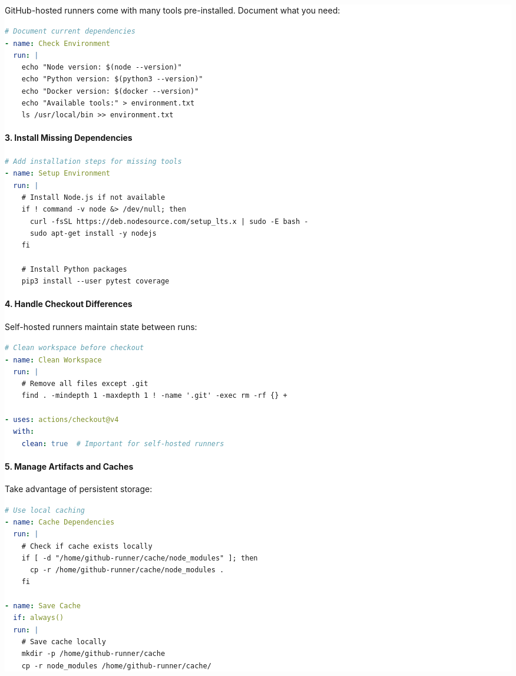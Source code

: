 GitHub-hosted runners come with many tools pre-installed. Document what you need:

```yaml
# Document current dependencies
- name: Check Environment
  run: |
    echo "Node version: $(node --version)"
    echo "Python version: $(python3 --version)"
    echo "Docker version: $(docker --version)"
    echo "Available tools:" > environment.txt
    ls /usr/local/bin >> environment.txt
```

#### 3. Install Missing Dependencies

```yaml
# Add installation steps for missing tools
- name: Setup Environment
  run: |
    # Install Node.js if not available
    if ! command -v node &> /dev/null; then
      curl -fsSL https://deb.nodesource.com/setup_lts.x | sudo -E bash -
      sudo apt-get install -y nodejs
    fi

    # Install Python packages
    pip3 install --user pytest coverage
```

#### 4. Handle Checkout Differences

Self-hosted runners maintain state between runs:

```yaml
# Clean workspace before checkout
- name: Clean Workspace
  run: |
    # Remove all files except .git
    find . -mindepth 1 -maxdepth 1 ! -name '.git' -exec rm -rf {} +

- uses: actions/checkout@v4
  with:
    clean: true  # Important for self-hosted runners
```

#### 5. Manage Artifacts and Caches

Take advantage of persistent storage:

```yaml
# Use local caching
- name: Cache Dependencies
  run: |
    # Check if cache exists locally
    if [ -d "/home/github-runner/cache/node_modules" ]; then
      cp -r /home/github-runner/cache/node_modules .
    fi

- name: Save Cache
  if: always()
  run: |
    # Save cache locally
    mkdir -p /home/github-runner/cache
    cp -r node_modules /home/github-runner/cache/
```

